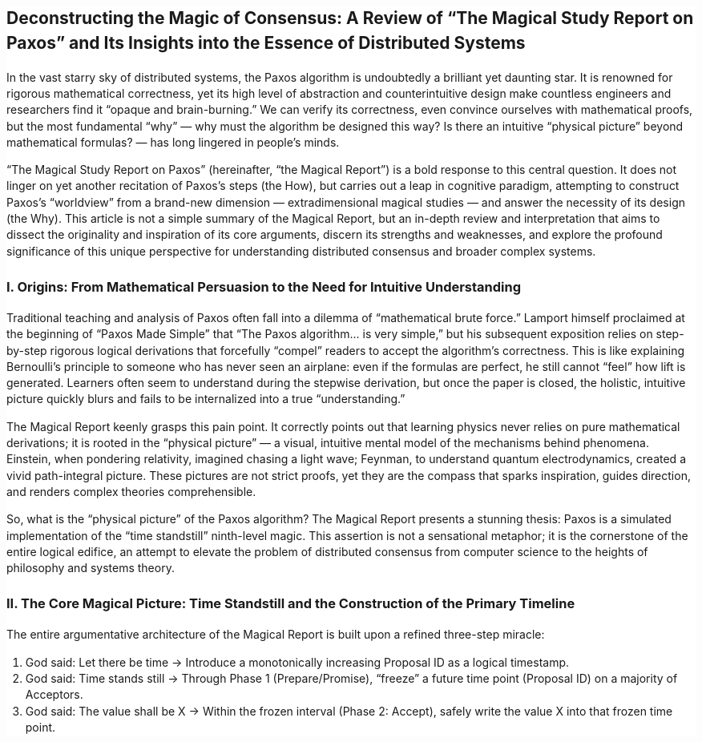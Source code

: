 
## Deconstructing the Magic of Consensus: A Review of “The Magical Study Report on Paxos” and Its Insights into the Essence of Distributed Systems

In the vast starry sky of distributed systems, the Paxos algorithm is undoubtedly a brilliant yet daunting star. It is renowned for rigorous mathematical correctness, yet its high level of abstraction and counterintuitive design make countless engineers and researchers find it “opaque and brain-burning.” We can verify its correctness, even convince ourselves with mathematical proofs, but the most fundamental “why” — why must the algorithm be designed this way? Is there an intuitive “physical picture” beyond mathematical formulas? — has long lingered in people’s minds.

“The Magical Study Report on Paxos” (hereinafter, “the Magical Report”) is a bold response to this central question. It does not linger on yet another recitation of Paxos’s steps (the How), but carries out a leap in cognitive paradigm, attempting to construct Paxos’s “worldview” from a brand-new dimension — extradimensional magical studies — and answer the necessity of its design (the Why). This article is not a simple summary of the Magical Report, but an in-depth review and interpretation that aims to dissect the originality and inspiration of its core arguments, discern its strengths and weaknesses, and explore the profound significance of this unique perspective for understanding distributed consensus and broader complex systems.

### I. Origins: From Mathematical Persuasion to the Need for Intuitive Understanding

Traditional teaching and analysis of Paxos often fall into a dilemma of “mathematical brute force.” Lamport himself proclaimed at the beginning of “Paxos Made Simple” that “The Paxos algorithm... is very simple,” but his subsequent exposition relies on step-by-step rigorous logical derivations that forcefully “compel” readers to accept the algorithm’s correctness. This is like explaining Bernoulli’s principle to someone who has never seen an airplane: even if the formulas are perfect, he still cannot “feel” how lift is generated. Learners often seem to understand during the stepwise derivation, but once the paper is closed, the holistic, intuitive picture quickly blurs and fails to be internalized into a true “understanding.”

The Magical Report keenly grasps this pain point. It correctly points out that learning physics never relies on pure mathematical derivations; it is rooted in the “physical picture” — a visual, intuitive mental model of the mechanisms behind phenomena. Einstein, when pondering relativity, imagined chasing a light wave; Feynman, to understand quantum electrodynamics, created a vivid path-integral picture. These pictures are not strict proofs, yet they are the compass that sparks inspiration, guides direction, and renders complex theories comprehensible.

So, what is the “physical picture” of the Paxos algorithm? The Magical Report presents a stunning thesis: Paxos is a simulated implementation of the “time standstill” ninth-level magic. This assertion is not a sensational metaphor; it is the cornerstone of the entire logical edifice, an attempt to elevate the problem of distributed consensus from computer science to the heights of philosophy and systems theory.

### II. The Core Magical Picture: Time Standstill and the Construction of the Primary Timeline

The entire argumentative architecture of the Magical Report is built upon a refined three-step miracle:
1.  God said: Let there be time -> Introduce a monotonically increasing Proposal ID as a logical timestamp.
2.  God said: Time stands still -> Through Phase 1 (Prepare/Promise), “freeze” a future time point (Proposal ID) on a majority of Acceptors.
3.  God said: The value shall be X -> Within the frozen interval (Phase 2: Accept), safely write the value X into that frozen time point.
